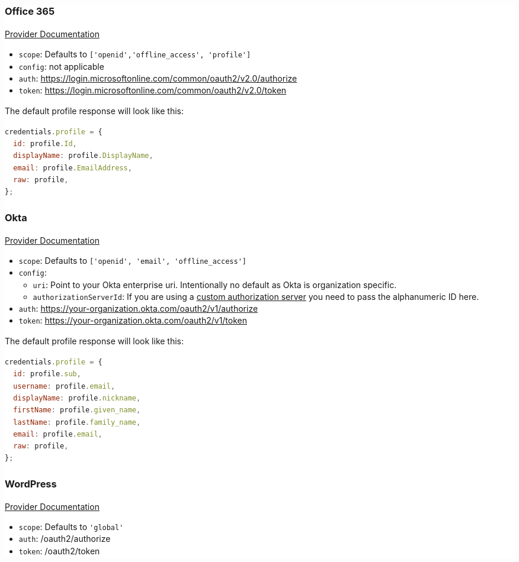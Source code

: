 ### Office 365

[Provider Documentation](https://msdn.microsoft.com/en-us/library/azure/dn645545.aspx)

- `scope`: Defaults to `['openid','offline_access', 'profile']`
- `config`: not applicable
- `auth`: https://login.microsoftonline.com/common/oauth2/v2.0/authorize
- `token`: https://login.microsoftonline.com/common/oauth2/v2.0/token

The default profile response will look like this:

```javascript
credentials.profile = {
  id: profile.Id,
  displayName: profile.DisplayName,
  email: profile.EmailAddress,
  raw: profile,
};
```

### Okta

[Provider Documentation](http://developer.okta.com/use_cases/authentication/)

- `scope`: Defaults to `['openid', 'email', 'offline_access']`
- `config`:
  - `uri`: Point to your Okta enterprise uri. Intentionally no default as Okta is organization specific.
  - `authorizationServerId`: If you are using a [custom authorization server](https://support.okta.com/help/s/article/Difference-Between-Okta-as-An-Authorization-Server-vs-Custom-Authorization-Server) you need to pass the alphanumeric ID here.
- `auth`: https://your-organization.okta.com/oauth2/v1/authorize
- `token`: https://your-organization.okta.com/oauth2/v1/token

The default profile response will look like this:

```javascript
credentials.profile = {
  id: profile.sub,
  username: profile.email,
  displayName: profile.nickname,
  firstName: profile.given_name,
  lastName: profile.family_name,
  email: profile.email,
  raw: profile,
};
```

### WordPress

[Provider Documentation](https://developer.wordpress.com/docs/api/)

- `scope`: Defaults to `'global'`
- `auth`: /oauth2/authorize
- `token`: /oauth2/token
